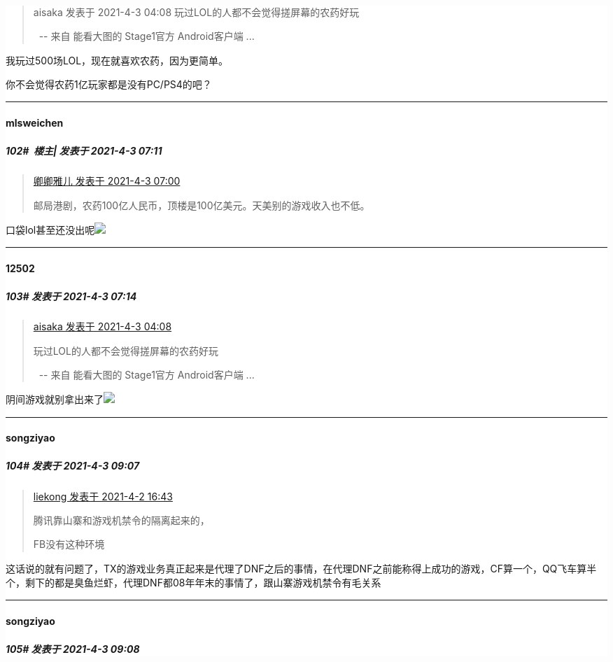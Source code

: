 
<blockquote>aisaka 发表于 2021-4-3 04:08
玩过LOL的人都不会觉得搓屏幕的农药好玩


  -- 来自 能看大图的 Stage1官方 Android客户端 ...</blockquote>
我玩过500场LOL，现在就喜欢农药，因为更简单。

你不会觉得农药1亿玩家都是没有PC/PS4的吧？


-----

####  mlsweichen  
##### 102#         楼主| 发表于 2021-4-3 07:11


<blockquote><a href="httphttps://bbs.saraba1st.com/2b/forum.php?mod=redirect&amp;goto=findpost&amp;pid=50817382&amp;ptid=1996779" target="_blank">卿卿雅儿 发表于 2021-4-3 07:00</a>

邮局港剧，农药100亿人民币，顶楼是100亿美元。天美别的游戏收入也不低。</blockquote>
口袋lol甚至还没出呢<img src="https://static.saraba1st.com/image/smiley/face2017/254.png" referrerpolicy="no-referrer">


-----

####  12502  
##### 103#       发表于 2021-4-3 07:14


<blockquote><a href="httphttps://bbs.saraba1st.com/2b/forum.php?mod=redirect&amp;goto=findpost&amp;pid=50817205&amp;ptid=1996779" target="_blank">aisaka 发表于 2021-4-3 04:08</a>

玩过LOL的人都不会觉得搓屏幕的农药好玩


  -- 来自 能看大图的 Stage1官方 Android客户端 ...</blockquote>
阴间游戏就别拿出来了<img src="https://static.saraba1st.com/image/smiley/face2017/013.png" referrerpolicy="no-referrer">


-----

####  songziyao  
##### 104#       发表于 2021-4-3 09:07


<blockquote><a href="httphttps://bbs.saraba1st.com/2b/forum.php?mod=redirect&amp;goto=findpost&amp;pid=50812318&amp;ptid=1996779" target="_blank">liekong 发表于 2021-4-2 16:43</a>

腾讯靠山寨和游戏机禁令的隔离起来的，

FB没有这种环境</blockquote>
这话说的就有问题了，TX的游戏业务真正起来是代理了DNF之后的事情，在代理DNF之前能称得上成功的游戏，CF算一个，QQ飞车算半个，剩下的都是臭鱼烂虾，代理DNF都08年年末的事情了，跟山寨游戏机禁令有毛关系


-----

####  songziyao  
##### 105#       发表于 2021-4-3 09:08
